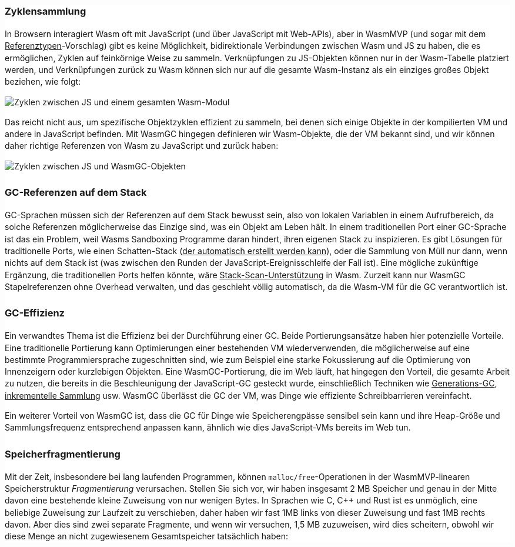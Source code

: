 ### Zyklensammlung

In Browsern interagiert Wasm oft mit JavaScript (und über JavaScript mit Web-APIs), aber in WasmMVP (und sogar mit dem [Referenztypen](https://github.com/WebAssembly/reference-types/blob/master/proposals/reference-types/Overview.md)-Vorschlag) gibt es keine Möglichkeit, bidirektionale Verbindungen zwischen Wasm und JS zu haben, die es ermöglichen, Zyklen auf feinkörnige Weise zu sammeln. Verknüpfungen zu JS-Objekten können nur in der Wasm-Tabelle platziert werden, und Verknüpfungen zurück zu Wasm können sich nur auf die gesamte Wasm-Instanz als ein einziges großes Objekt beziehen, wie folgt:


![Zyklen zwischen JS und einem gesamten Wasm-Modul](/_img/wasm-gc-porting/cycle2.svg "Individuelle JS-Objekte beziehen sich auf eine einzige große Wasm-Instanz und nicht auf einzelne Objekte darin.")

Das reicht nicht aus, um spezifische Objektzyklen effizient zu sammeln, bei denen sich einige Objekte in der kompilierten VM und andere in JavaScript befinden. Mit WasmGC hingegen definieren wir Wasm-Objekte, die der VM bekannt sind, und wir können daher richtige Referenzen von Wasm zu JavaScript und zurück haben:

![Zyklen zwischen JS und WasmGC-Objekten](/_img/wasm-gc-porting/cycle3.svg "JS- und Wasm-Objekte mit Verknüpfungen zwischen ihnen.")

### GC-Referenzen auf dem Stack

GC-Sprachen müssen sich der Referenzen auf dem Stack bewusst sein, also von lokalen Variablen in einem Aufrufbereich, da solche Referenzen möglicherweise das Einzige sind, was ein Objekt am Leben hält. In einem traditionellen Port einer GC-Sprache ist das ein Problem, weil Wasms Sandboxing Programme daran hindert, ihren eigenen Stack zu inspizieren. Es gibt Lösungen für traditionelle Ports, wie einen Schatten-Stack ([der automatisch erstellt werden kann](https://github.com/WebAssembly/binaryen/blob/main/src/passes/SpillPointers.cpp)), oder die Sammlung von Müll nur dann, wenn nichts auf dem Stack ist (was zwischen den Runden der JavaScript-Ereignisschleife der Fall ist). Eine mögliche zukünftige Ergänzung, die traditionellen Ports helfen könnte, wäre [Stack-Scan-Unterstützung](https://github.com/WebAssembly/design/issues/1459) in Wasm. Zurzeit kann nur WasmGC Stapelreferenzen ohne Overhead verwalten, und das geschieht völlig automatisch, da die Wasm-VM für die GC verantwortlich ist.

### GC-Effizienz

Ein verwandtes Thema ist die Effizienz bei der Durchführung einer GC. Beide Portierungsansätze haben hier potenzielle Vorteile. Eine traditionelle Portierung kann Optimierungen einer bestehenden VM wiederverwenden, die möglicherweise auf eine bestimmte Programmiersprache zugeschnitten sind, wie zum Beispiel eine starke Fokussierung auf die Optimierung von Innenzeigern oder kurzlebigen Objekten. Eine WasmGC-Portierung, die im Web läuft, hat hingegen den Vorteil, die gesamte Arbeit zu nutzen, die bereits in die Beschleunigung der JavaScript-GC gesteckt wurde, einschließlich Techniken wie [Generations-GC](https://en.wikipedia.org/wiki/Tracing_garbage_collection#Generational_GC_(ephemeral_GC)), [inkrementelle Sammlung](https://en.wikipedia.org/wiki/Tracing_garbage_collection#Stop-the-world_vs._incremental_vs._concurrent) usw. WasmGC überlässt die GC der VM, was Dinge wie effiziente Schreibbarrieren vereinfacht.

Ein weiterer Vorteil von WasmGC ist, dass die GC für Dinge wie Speicherengpässe sensibel sein kann und ihre Heap-Größe und Sammlungsfrequenz entsprechend anpassen kann, ähnlich wie dies JavaScript-VMs bereits im Web tun.

### Speicherfragmentierung

Mit der Zeit, insbesondere bei lang laufenden Programmen, können `malloc/free`-Operationen in der WasmMVP-linearen Speicherstruktur *Fragmentierung* verursachen. Stellen Sie sich vor, wir haben insgesamt 2 MB Speicher und genau in der Mitte davon eine bestehende kleine Zuweisung von nur wenigen Bytes. In Sprachen wie C, C++ und Rust ist es unmöglich, eine beliebige Zuweisung zur Laufzeit zu verschieben, daher haben wir fast 1MB links von dieser Zuweisung und fast 1MB rechts davon. Aber dies sind zwei separate Fragmente, und wenn wir versuchen, 1,5 MB zuzuweisen, wird dies scheitern, obwohl wir diese Menge an nicht zugewiesenem Gesamtspeicher tatsächlich haben:
